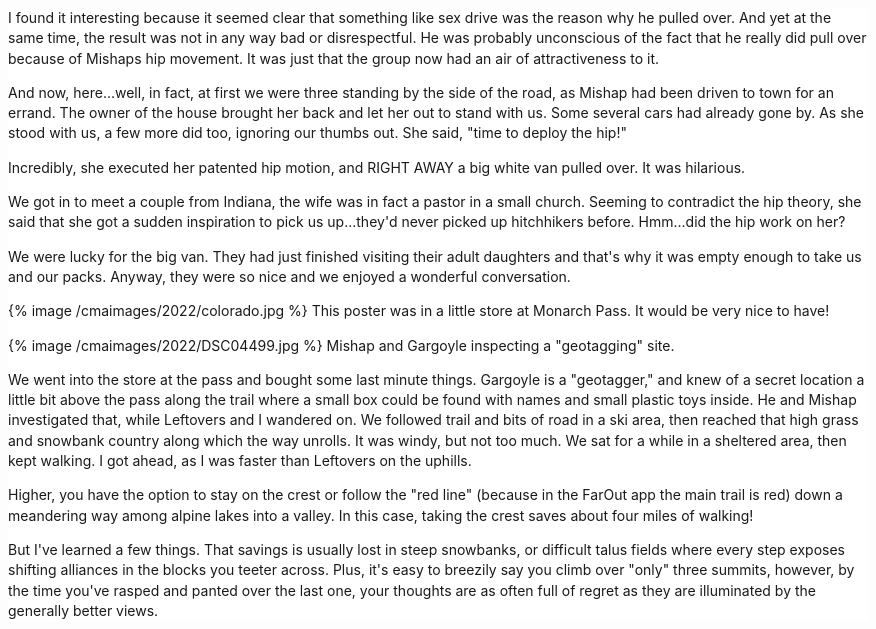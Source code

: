 I found it interesting because it seemed clear that
something like sex drive was the reason why he pulled over.
And yet at the same time, the result was not in any way
bad or disrespectful. He was probably unconscious of the
fact that he really did pull over because of Mishaps hip
movement. It was just that the group now had an air of
attractiveness to it.

And now, here...well, in fact, at first we were three standing
by the side of the road, as Mishap had been driven to town
for an errand. The owner of the house brought her back and
let her out to stand with us. Some several cars had already
gone by. As she stood with us, a few more did too, ignoring
our thumbs out. She said, "time to deploy the hip!"

Incredibly, she executed her patented hip motion, and RIGHT
AWAY a big white van pulled over. It was hilarious.

We got in to meet a couple from Indiana, the wife was in
fact a pastor in a small church. Seeming to contradict the
hip theory, she said that she got a sudden inspiration to
pick us up...they'd never picked up hitchhikers before.
Hmm...did the hip work on her?

We were lucky for the big van. They had just finished visiting
their adult daughters and that's why it was empty enough
to take us and our packs. Anyway, they were so nice and
we enjoyed a wonderful conversation.

{% image /cmaimages/2022/colorado.jpg %}
This poster was in a little store at Monarch Pass. It would
be very nice to have!

{% image /cmaimages/2022/DSC04499.jpg %}
Mishap and Gargoyle inspecting a "geotagging" site.

We went into the store at the pass and bought some last
minute things. Gargoyle is a "geotagger," and knew of a
secret location a little bit above the pass along the trail
where a small box could be found with names and small plastic
toys inside. He and Mishap investigated that, while Leftovers
and I wandered on. We followed trail and bits of road in
a ski area, then reached that high grass and snowbank country
along which the way unrolls. It was windy, but not too
much. We sat for a while in a sheltered area, then kept
walking. I got ahead, as I was faster than Leftovers on
the uphills.

Higher, you have the option to stay on the
crest or follow the "red line" (because in the FarOut app the
main trail is red) down a meandering way among alpine lakes into
a valley. In this case, taking the crest saves about four miles
of walking!

But I've learned a few things. That savings is usually lost in
steep snowbanks, or difficult talus fields where every step
exposes shifting alliances in the blocks you teeter across. Plus,
it's easy to breezily say you climb over "only" three summits,
however, by the time you've rasped and panted over the last one,
your thoughts are as often full of regret as they are illuminated
by the generally better views.
